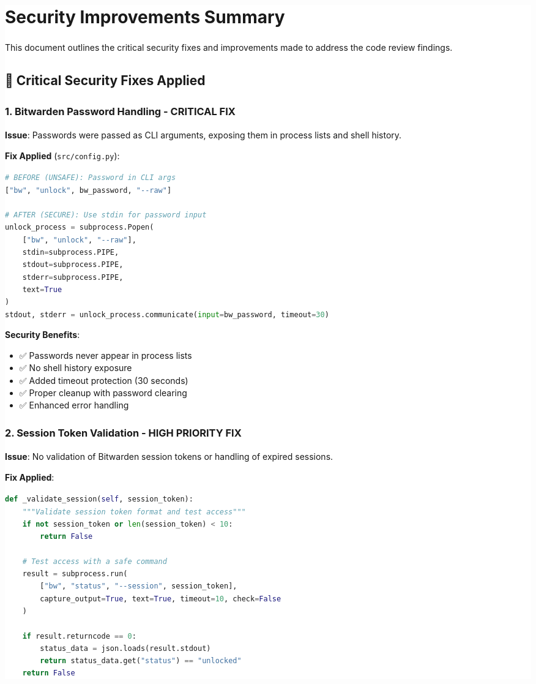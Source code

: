 # Security Improvements Summary

This document outlines the critical security fixes and improvements made to address the code review findings.

## 🚨 Critical Security Fixes Applied

### 1. **Bitwarden Password Handling - CRITICAL FIX**

**Issue**: Passwords were passed as CLI arguments, exposing them in process lists and shell history.

**Fix Applied** (`src/config.py`):
```python
# BEFORE (UNSAFE): Password in CLI args
["bw", "unlock", bw_password, "--raw"]

# AFTER (SECURE): Use stdin for password input
unlock_process = subprocess.Popen(
    ["bw", "unlock", "--raw"],
    stdin=subprocess.PIPE,
    stdout=subprocess.PIPE,
    stderr=subprocess.PIPE,
    text=True
)
stdout, stderr = unlock_process.communicate(input=bw_password, timeout=30)
```

**Security Benefits**:
- ✅ Passwords never appear in process lists
- ✅ No shell history exposure  
- ✅ Added timeout protection (30 seconds)
- ✅ Proper cleanup with password clearing
- ✅ Enhanced error handling

### 2. **Session Token Validation - HIGH PRIORITY FIX**

**Issue**: No validation of Bitwarden session tokens or handling of expired sessions.

**Fix Applied**:
```python
def _validate_session(self, session_token):
    """Validate session token format and test access"""
    if not session_token or len(session_token) < 10:
        return False
    
    # Test access with a safe command
    result = subprocess.run(
        ["bw", "status", "--session", session_token],
        capture_output=True, text=True, timeout=10, check=False
    )
    
    if result.returncode == 0:
        status_data = json.loads(result.stdout)
        return status_data.get("status") == "unlocked"
    return False
```
